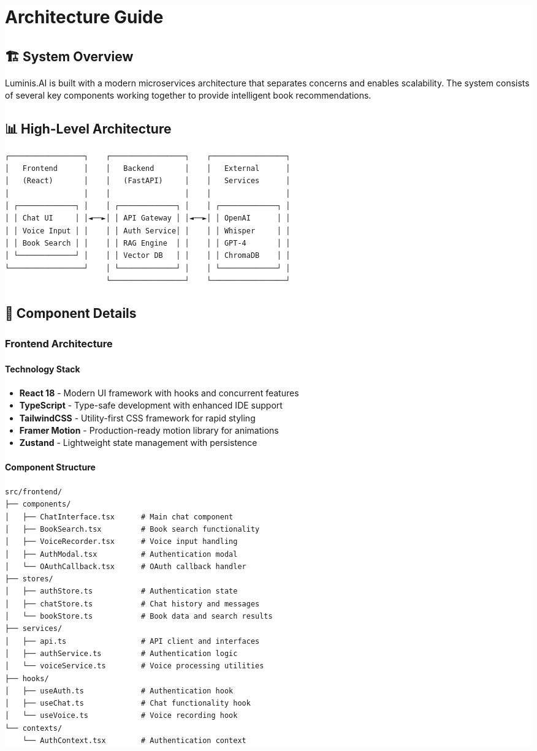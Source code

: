 # Architecture Guide

## 🏗️ System Overview

Luminis.AI is built with a modern microservices architecture that separates concerns and enables scalability. The system consists of several key components working together to provide intelligent book recommendations.

## 📊 High-Level Architecture

```
┌─────────────────┐    ┌─────────────────┐    ┌─────────────────┐
│   Frontend      │    │   Backend       │    │   External      │
│   (React)       │    │   (FastAPI)     │    │   Services      │
│                 │    │                 │    │                 │
│ ┌─────────────┐ │    │ ┌─────────────┐ │    │ ┌─────────────┐ │
│ │ Chat UI     │ │◄──►│ │ API Gateway │ │◄──►│ │ OpenAI      │ │
│ │ Voice Input │ │    │ │ Auth Service│ │    │ │ Whisper     │ │
│ │ Book Search │ │    │ │ RAG Engine  │ │    │ │ GPT-4       │ │
│ └─────────────┘ │    │ │ Vector DB   │ │    │ │ ChromaDB    │ │
└─────────────────┘    │ └─────────────┘ │    │ └─────────────┘ │
                       └─────────────────┘    └─────────────────┘
```

## 🎯 Component Details

### Frontend Architecture

#### Technology Stack
- **React 18** - Modern UI framework with hooks and concurrent features
- **TypeScript** - Type-safe development with enhanced IDE support
- **TailwindCSS** - Utility-first CSS framework for rapid styling
- **Framer Motion** - Production-ready motion library for animations
- **Zustand** - Lightweight state management with persistence

#### Component Structure
```
src/frontend/
├── components/
│   ├── ChatInterface.tsx      # Main chat component
│   ├── BookSearch.tsx         # Book search functionality
│   ├── VoiceRecorder.tsx      # Voice input handling
│   ├── AuthModal.tsx          # Authentication modal
│   └── OAuthCallback.tsx      # OAuth callback handler
├── stores/
│   ├── authStore.ts           # Authentication state
│   ├── chatStore.ts           # Chat history and messages
│   └── bookStore.ts           # Book data and search results
├── services/
│   ├── api.ts                 # API client and interfaces
│   ├── authService.ts         # Authentication logic
│   └── voiceService.ts        # Voice processing utilities
├── hooks/
│   ├── useAuth.ts             # Authentication hook
│   ├── useChat.ts             # Chat functionality hook
│   └── useVoice.ts            # Voice recording hook
└── contexts/
    └── AuthContext.tsx        # Authentication context
```
